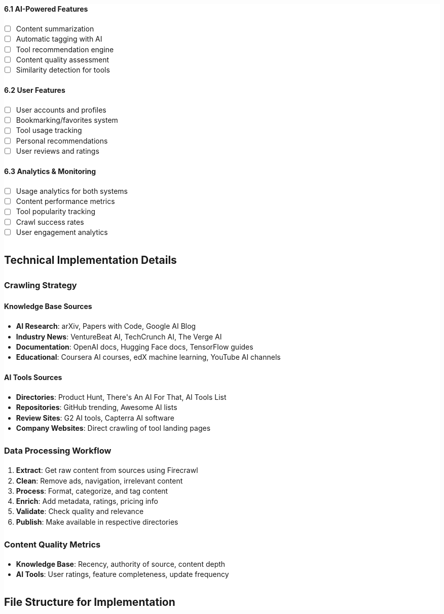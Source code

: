 #### 6.1 AI-Powered Features
- [ ] Content summarization
- [ ] Automatic tagging with AI
- [ ] Tool recommendation engine
- [ ] Content quality assessment
- [ ] Similarity detection for tools

#### 6.2 User Features
- [ ] User accounts and profiles
- [ ] Bookmarking/favorites system
- [ ] Tool usage tracking
- [ ] Personal recommendations
- [ ] User reviews and ratings

#### 6.3 Analytics & Monitoring
- [ ] Usage analytics for both systems
- [ ] Content performance metrics
- [ ] Tool popularity tracking
- [ ] Crawl success rates
- [ ] User engagement analytics

## Technical Implementation Details

### Crawling Strategy

#### Knowledge Base Sources
- **AI Research**: arXiv, Papers with Code, Google AI Blog
- **Industry News**: VentureBeat AI, TechCrunch AI, The Verge AI
- **Documentation**: OpenAI docs, Hugging Face docs, TensorFlow guides
- **Educational**: Coursera AI courses, edX machine learning, YouTube AI channels

#### AI Tools Sources
- **Directories**: Product Hunt, There's An AI For That, AI Tools List
- **Repositories**: GitHub trending, Awesome AI lists
- **Review Sites**: G2 AI tools, Capterra AI software
- **Company Websites**: Direct crawling of tool landing pages

### Data Processing Workflow
1. **Extract**: Get raw content from sources using Firecrawl
2. **Clean**: Remove ads, navigation, irrelevant content
3. **Process**: Format, categorize, and tag content
4. **Enrich**: Add metadata, ratings, pricing info
5. **Validate**: Check quality and relevance
6. **Publish**: Make available in respective directories

### Content Quality Metrics
- **Knowledge Base**: Recency, authority of source, content depth
- **AI Tools**: User ratings, feature completeness, update frequency

## File Structure for Implementation
